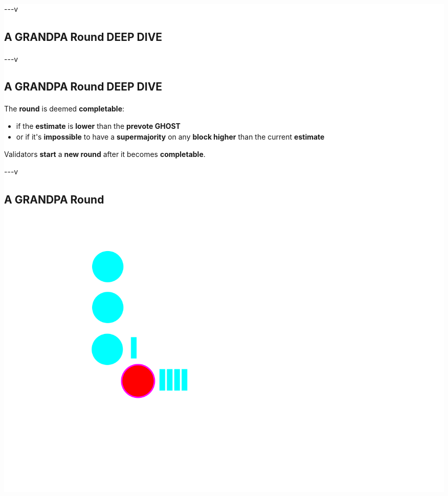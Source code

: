 ---v

## A GRANDPA Round DEEP DIVE

---v

## A GRANDPA Round DEEP DIVE

The **round** is deemed **completable**:

- if the **estimate** is **lower** than the **prevote GHOST**
- or if it's **impossible** to have a **supermajority** on any **block higher** than the current **estimate**

Validators **start** a **new round** after it becomes **completable**.

---v

## A GRANDPA Round

<img style="width: 400px" src="./img/grandpa-round/4.6-grandpa-round-6.png"/>
